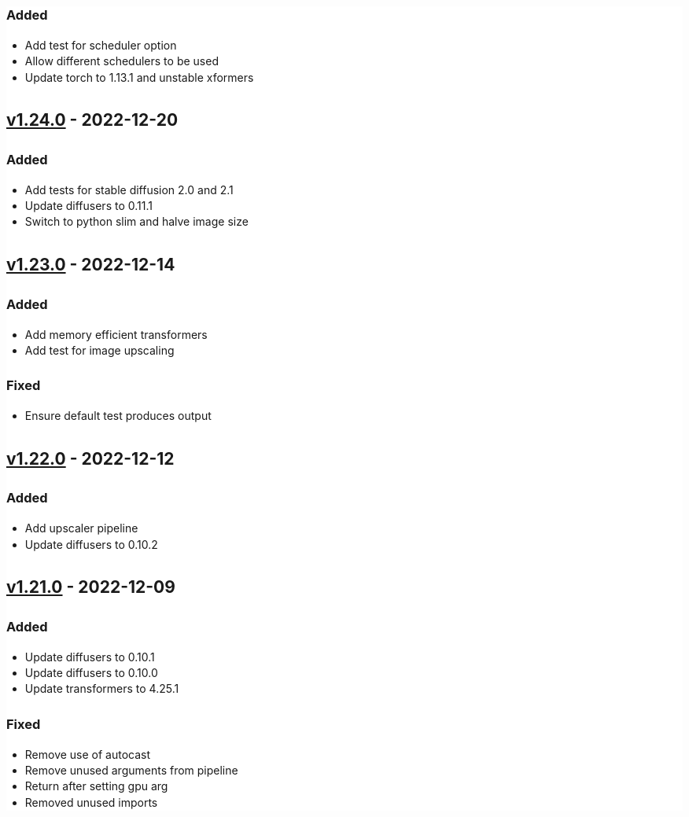 ### Added

* Add test for scheduler option
* Allow different schedulers to be used
* Update torch to 1.13.1 and unstable xformers

## [v1.24.0](https://github.com/fboulnois/stable-diffusion-docker/compare/v1.23.0...v1.24.0) - 2022-12-20

### Added

* Add tests for stable diffusion 2.0 and 2.1
* Update diffusers to 0.11.1
* Switch to python slim and halve image size

## [v1.23.0](https://github.com/fboulnois/stable-diffusion-docker/compare/v1.22.0...v1.23.0) - 2022-12-14

### Added

* Add memory efficient transformers
* Add test for image upscaling

### Fixed

* Ensure default test produces output

## [v1.22.0](https://github.com/fboulnois/stable-diffusion-docker/compare/v1.21.0...v1.22.0) - 2022-12-12

### Added

* Add upscaler pipeline
* Update diffusers to 0.10.2

## [v1.21.0](https://github.com/fboulnois/stable-diffusion-docker/compare/v1.20.0...v1.21.0) - 2022-12-09

### Added

* Update diffusers to 0.10.1
* Update diffusers to 0.10.0
* Update transformers to 4.25.1

### Fixed

* Remove use of autocast
* Remove unused arguments from pipeline
* Return after setting gpu arg
* Removed unused imports
